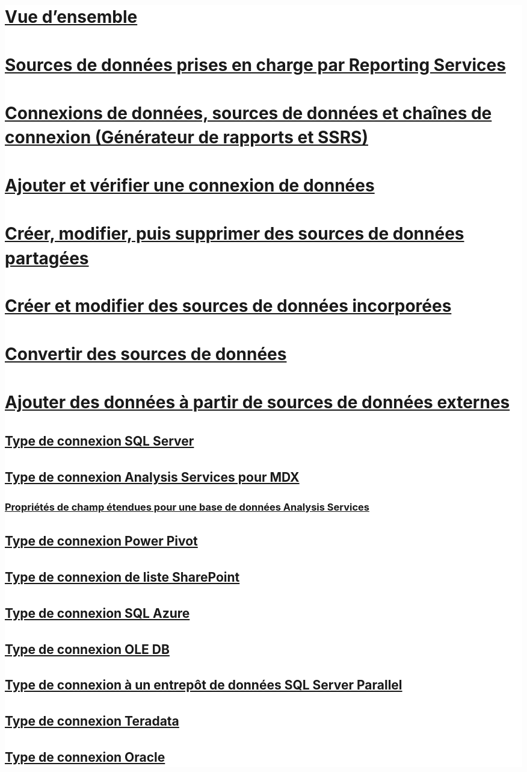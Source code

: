 # [Vue d’ensemble](report-data-ssrs.md)  
# [Sources de données prises en charge par Reporting Services](data-sources-supported-by-reporting-services-ssrs.md)  
# [Connexions de données, sources de données et chaînes de connexion (Générateur de rapports et SSRS)](data-connections-data-sources-and-connection-strings-report-builder-and-ssrs.md)  
# [Ajouter et vérifier une connexion de données](add-and-verify-a-data-connection-report-builder-and-ssrs.md)  
# [Créer, modifier, puis supprimer des sources de données partagées](create-modify-and-delete-shared-data-sources-ssrs.md)  
# [Créer et modifier des sources de données incorporées](create-and-modify-embedded-data-sources.md)  
# [Convertir des sources de données](convert-data-sources-report-builder-and-ssrs.md)  

# [Ajouter des données à partir de sources de données externes](add-data-from-external-data-sources-ssrs.md)  
## [Type de connexion SQL Server](sql-server-connection-type-ssrs.md)  
## [Type de connexion Analysis Services pour MDX](analysis-services-connection-type-for-mdx-ssrs.md)  
### [Propriétés de champ étendues pour une base de données Analysis Services](extended-field-properties-for-an-analysis-services-database-ssrs.md)  
## [Type de connexion Power Pivot](power-pivot-connection-type-ssrs.md)  
## [Type de connexion de liste SharePoint](sharepoint-list-connection-type-ssrs.md)  
## [Type de connexion SQL Azure](sql-azure-connection-type-ssrs.md)  
## [Type de connexion OLE DB](ole-db-connection-type-ssrs.md)  
## [Type de connexion à un entrepôt de données SQL Server Parallel](sql-server-parallel-data-warehouse-connection-type-ssrs.md)  
## [Type de connexion Teradata](teradata-connection-type-ssrs.md)  
## [Type de connexion Oracle](oracle-connection-type-ssrs.md)  